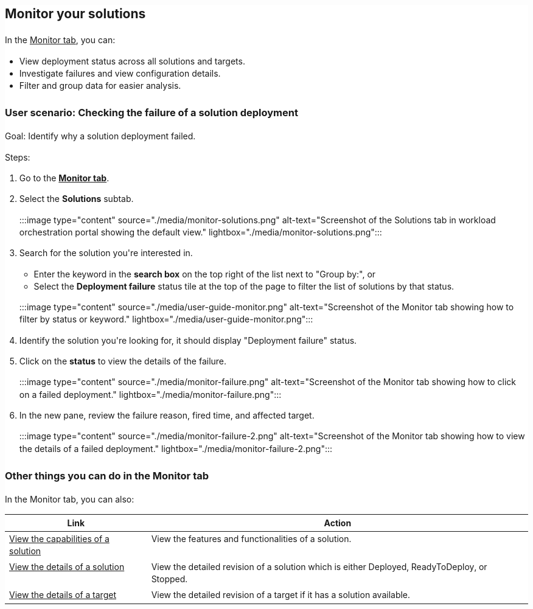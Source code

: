 
## Monitor your solutions

In the [Monitor tab](monitor.md), you can:

- View deployment status across all solutions and targets.
- Investigate failures and view configuration details.
- Filter and group data for easier analysis.

### User scenario: Checking the failure of a solution deployment

Goal: Identify why a solution deployment failed.

Steps:

1. Go to the [**Monitor tab**](https://portal.digitaloperations.configmanager.azure.com/#/browse/overview).
1. Select the **Solutions** subtab.

    :::image type="content" source="./media/monitor-solutions.png" alt-text="Screenshot of the Solutions tab in workload orchestration portal showing the default view." lightbox="./media/monitor-solutions.png":::

1. Search for the solution you're interested in.
    - Enter the keyword in the **search box** on the top right of the list next to "Group by:", or
    - Select the **Deployment failure** status tile at the top of the page to filter the list of solutions by that status.
    
    :::image type="content" source="./media/user-guide-monitor.png" alt-text="Screenshot of the Monitor tab showing how to filter by status or keyword." lightbox="./media/user-guide-monitor.png":::

1. Identify the solution you're looking for, it should display "Deployment failure" status.
1. Click on the **status** to view the details of the failure. 

    :::image type="content" source="./media/monitor-failure.png" alt-text="Screenshot of the Monitor tab showing how to click on a failed deployment." lightbox="./media/monitor-failure.png":::

1. In the new pane, review the failure reason, fired time, and affected target.

    :::image type="content" source="./media/monitor-failure-2.png" alt-text="Screenshot of the Monitor tab showing how to view the details of a failed deployment." lightbox="./media/monitor-failure-2.png":::

### Other things you can do in the Monitor tab

In the Monitor tab, you can also:

|Link|Action	|
|---------------------|------------------|
|[View the capabilities of a solution](monitor.md#view-the-capabilities-of-a-solution)|View the features and functionalities of a solution.|
|[View the details of a solution](monitor.md#view-the-details-of-a-solution)|View the detailed revision of a solution which is either Deployed, ReadyToDeploy, or Stopped.|
|[View the details of a target](monitor.md#view-the-details-of-a-target)|View the detailed revision of a target if it has a solution available.|